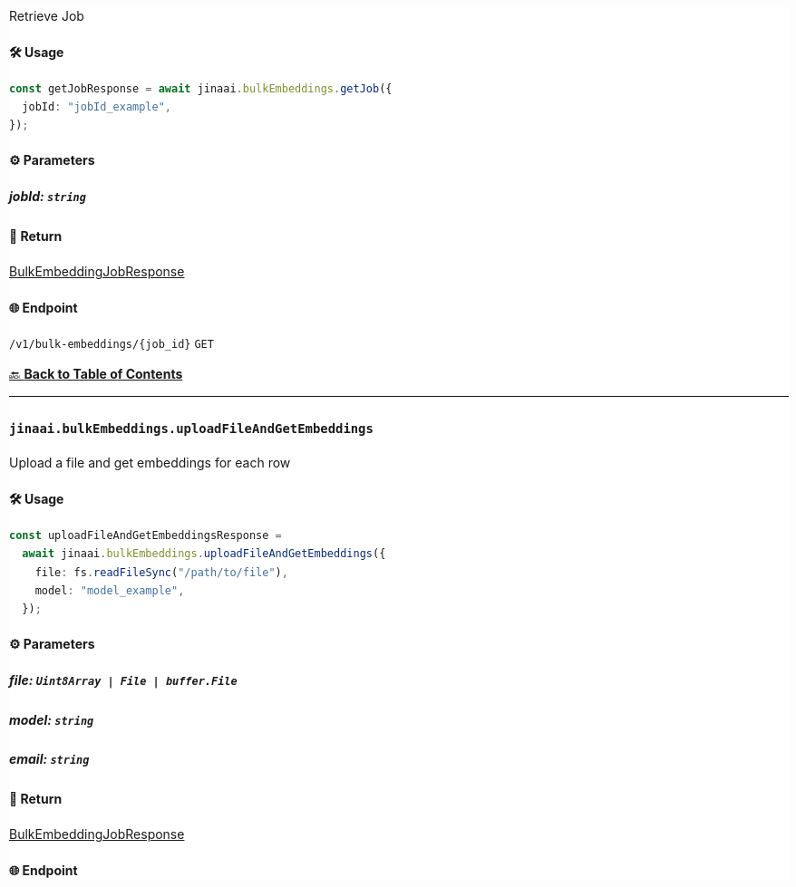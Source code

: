 Retrieve Job

#### 🛠️ Usage<a id="🛠️-usage"></a>

```typescript
const getJobResponse = await jinaai.bulkEmbeddings.getJob({
  jobId: "jobId_example",
});
```

#### ⚙️ Parameters<a id="⚙️-parameters"></a>

##### jobId: `string`<a id="jobid-string"></a>

#### 🔄 Return<a id="🔄-return"></a>

[BulkEmbeddingJobResponse](./models/bulk-embedding-job-response.ts)

#### 🌐 Endpoint<a id="🌐-endpoint"></a>

`/v1/bulk-embeddings/{job_id}` `GET`

[🔙 **Back to Table of Contents**](#table-of-contents)

---


### `jinaai.bulkEmbeddings.uploadFileAndGetEmbeddings`<a id="jinaaibulkembeddingsuploadfileandgetembeddings"></a>

Upload a file and get embeddings for each row

#### 🛠️ Usage<a id="🛠️-usage"></a>

```typescript
const uploadFileAndGetEmbeddingsResponse =
  await jinaai.bulkEmbeddings.uploadFileAndGetEmbeddings({
    file: fs.readFileSync("/path/to/file"),
    model: "model_example",
  });
```

#### ⚙️ Parameters<a id="⚙️-parameters"></a>

##### file: `Uint8Array | File | buffer.File`<a id="file-uint8array--file--bufferfile"></a>

##### model: `string`<a id="model-string"></a>

##### email: `string`<a id="email-string"></a>

#### 🔄 Return<a id="🔄-return"></a>

[BulkEmbeddingJobResponse](./models/bulk-embedding-job-response.ts)

#### 🌐 Endpoint<a id="🌐-endpoint"></a>
